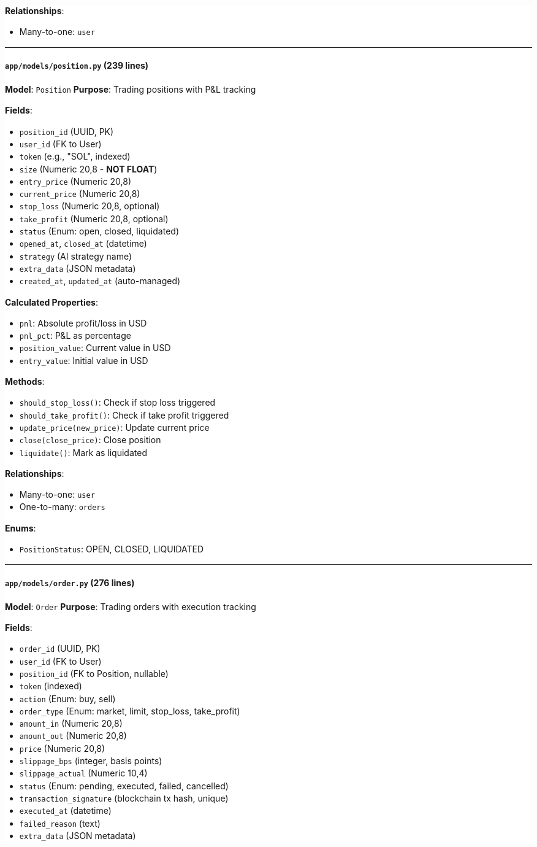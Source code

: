 **Relationships**:
- Many-to-one: `user`

---

#### `app/models/position.py` (239 lines)
**Model**: `Position`
**Purpose**: Trading positions with P&L tracking

**Fields**:
- `position_id` (UUID, PK)
- `user_id` (FK to User)
- `token` (e.g., "SOL", indexed)
- `size` (Numeric 20,8 - **NOT FLOAT**)
- `entry_price` (Numeric 20,8)
- `current_price` (Numeric 20,8)
- `stop_loss` (Numeric 20,8, optional)
- `take_profit` (Numeric 20,8, optional)
- `status` (Enum: open, closed, liquidated)
- `opened_at`, `closed_at` (datetime)
- `strategy` (AI strategy name)
- `extra_data` (JSON metadata)
- `created_at`, `updated_at` (auto-managed)

**Calculated Properties**:
- `pnl`: Absolute profit/loss in USD
- `pnl_pct`: P&L as percentage
- `position_value`: Current value in USD
- `entry_value`: Initial value in USD

**Methods**:
- `should_stop_loss()`: Check if stop loss triggered
- `should_take_profit()`: Check if take profit triggered
- `update_price(new_price)`: Update current price
- `close(close_price)`: Close position
- `liquidate()`: Mark as liquidated

**Relationships**:
- Many-to-one: `user`
- One-to-many: `orders`

**Enums**:
- `PositionStatus`: OPEN, CLOSED, LIQUIDATED

---

#### `app/models/order.py` (276 lines)
**Model**: `Order`
**Purpose**: Trading orders with execution tracking

**Fields**:
- `order_id` (UUID, PK)
- `user_id` (FK to User)
- `position_id` (FK to Position, nullable)
- `token` (indexed)
- `action` (Enum: buy, sell)
- `order_type` (Enum: market, limit, stop_loss, take_profit)
- `amount_in` (Numeric 20,8)
- `amount_out` (Numeric 20,8)
- `price` (Numeric 20,8)
- `slippage_bps` (integer, basis points)
- `slippage_actual` (Numeric 10,4)
- `status` (Enum: pending, executed, failed, cancelled)
- `transaction_signature` (blockchain tx hash, unique)
- `executed_at` (datetime)
- `failed_reason` (text)
- `extra_data` (JSON metadata)